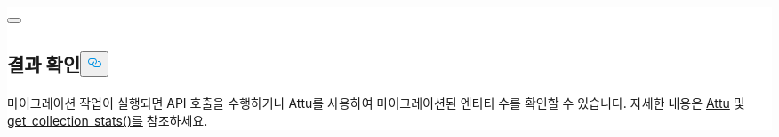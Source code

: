 <button class="copy-code-btn"></button></code></pre></li>
</ol>
<h2 id="Verify-the-result" class="common-anchor-header">결과 확인<button data-href="#Verify-the-result" class="anchor-icon" translate="no">
      <svg translate="no"
        aria-hidden="true"
        focusable="false"
        height="20"
        version="1.1"
        viewBox="0 0 16 16"
        width="16"
      >
        <path
          fill="#0092E4"
          fill-rule="evenodd"
          d="M4 9h1v1H4c-1.5 0-3-1.69-3-3.5S2.55 3 4 3h4c1.45 0 3 1.69 3 3.5 0 1.41-.91 2.72-2 3.25V8.59c.58-.45 1-1.27 1-2.09C10 5.22 8.98 4 8 4H4c-.98 0-2 1.22-2 2.5S3 9 4 9zm9-3h-1v1h1c1 0 2 1.22 2 2.5S13.98 12 13 12H9c-.98 0-2-1.22-2-2.5 0-.83.42-1.64 1-2.09V6.25c-1.09.53-2 1.84-2 3.25C6 11.31 7.55 13 9 13h4c1.45 0 3-1.69 3-3.5S14.5 6 13 6z"
        ></path>
      </svg>
    </button></h2><p>마이그레이션 작업이 실행되면 API 호출을 수행하거나 Attu를 사용하여 마이그레이션된 엔티티 수를 확인할 수 있습니다. 자세한 내용은 <a href="https://github.com/zilliztech/attu">Attu</a> 및 <a href="https://milvus.io/api-reference/pymilvus/v2.4.x/MilvusClient/Collections/get_collection_stats.md">get_collection_stats()를</a> 참조하세요.</p>
